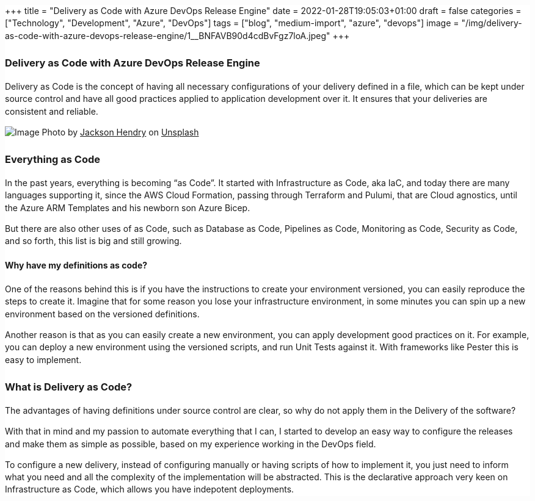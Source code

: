 ﻿+++
title = "Delivery as Code with Azure DevOps Release Engine"
date = 2022-01-28T19:05:03+01:00
draft = false
categories = ["Technology", "Development", "Azure", "DevOps"]
tags = ["blog", "medium-import", "azure", "devops"]
image = "/img/delivery-as-code-with-azure-devops-release-engine/1__BNFAVB90d4cdBvFgz7loA.jpeg"
+++

### Delivery as Code with Azure DevOps Release Engine

Delivery as Code is the concept of having all necessary configurations of your delivery defined in a file, which can be kept under source control and have all good practices applied to application development over it. It ensures that your deliveries are consistent and reliable.

![Image](/img/delivery-as-code-with-azure-devops-release-engine/1__BNFAVB90d4cdBvFgz7loA.jpeg)
Photo by [Jackson Hendry](https://unsplash.com/@actionjackson801?utm_source=unsplash&utm_medium=referral&utm_content=creditCopyText) on [Unsplash](https://unsplash.com/s/photos/night-sky?utm_source=unsplash&utm_medium=referral&utm_content=creditCopyText)

### Everything as Code

In the past years, everything is becoming “as Code”. It started with Infrastructure as Code, aka IaC, and today there are many languages supporting it, since the AWS Cloud Formation, passing through Terraform and Pulumi, that are Cloud agnostics, until the Azure ARM Templates and his newborn son Azure Bicep.

But there are also other uses of as Code, such as Database as Code, Pipelines as Code, Monitoring as Code, Security as Code, and so forth, this list is big and still growing.

#### Why have my definitions as code?

One of the reasons behind this is if you have the instructions to create your environment versioned, you can easily reproduce the steps to create it. Imagine that for some reason you lose your infrastructure environment, in some minutes you can spin up a new environment based on the versioned definitions.

Another reason is that as you can easily create a new environment, you can apply development good practices on it. For example, you can deploy a new environment using the versioned scripts, and run Unit Tests against it. With frameworks like Pester this is easy to implement.

### What is Delivery as Code?

The advantages of having definitions under source control are clear, so why do not apply them in the Delivery of the software?

With that in mind and my passion to automate everything that I can, I started to develop an easy way to configure the releases and make them as simple as possible, based on my experience working in the DevOps field.

To configure a new delivery, instead of configuring manually or having scripts of how to implement it, you just need to inform what you need and all the complexity of the implementation will be abstracted. This is the declarative approach very keen on Infrastructure as Code, which allows you have indepotent deployments.

